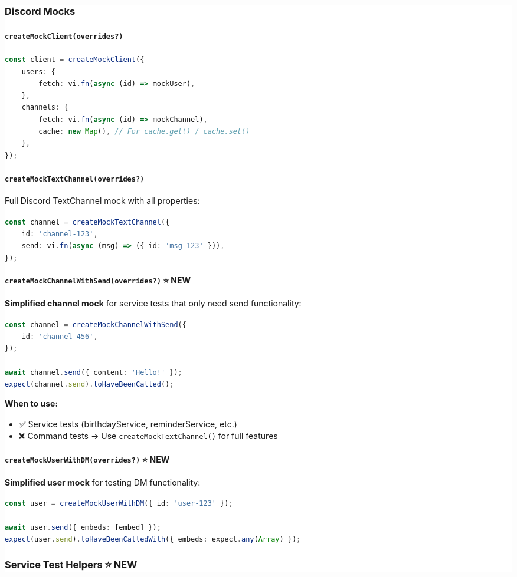 ### Discord Mocks

#### `createMockClient(overrides?)`

```typescript
const client = createMockClient({
    users: {
        fetch: vi.fn(async (id) => mockUser),
    },
    channels: {
        fetch: vi.fn(async (id) => mockChannel),
        cache: new Map(), // For cache.get() / cache.set()
    },
});
```

#### `createMockTextChannel(overrides?)`

Full Discord TextChannel mock with all properties:

```typescript
const channel = createMockTextChannel({
    id: 'channel-123',
    send: vi.fn(async (msg) => ({ id: 'msg-123' })),
});
```

#### `createMockChannelWithSend(overrides?)` ⭐ NEW

**Simplified channel mock** for service tests that only need send functionality:

```typescript
const channel = createMockChannelWithSend({
    id: 'channel-456',
});

await channel.send({ content: 'Hello!' });
expect(channel.send).toHaveBeenCalled();
```

**When to use:**
- ✅ Service tests (birthdayService, reminderService, etc.)
- ❌ Command tests → Use `createMockTextChannel()` for full features

#### `createMockUserWithDM(overrides?)` ⭐ NEW

**Simplified user mock** for testing DM functionality:

```typescript
const user = createMockUserWithDM({ id: 'user-123' });

await user.send({ embeds: [embed] });
expect(user.send).toHaveBeenCalledWith({ embeds: expect.any(Array) });
```

### Service Test Helpers ⭐ NEW
